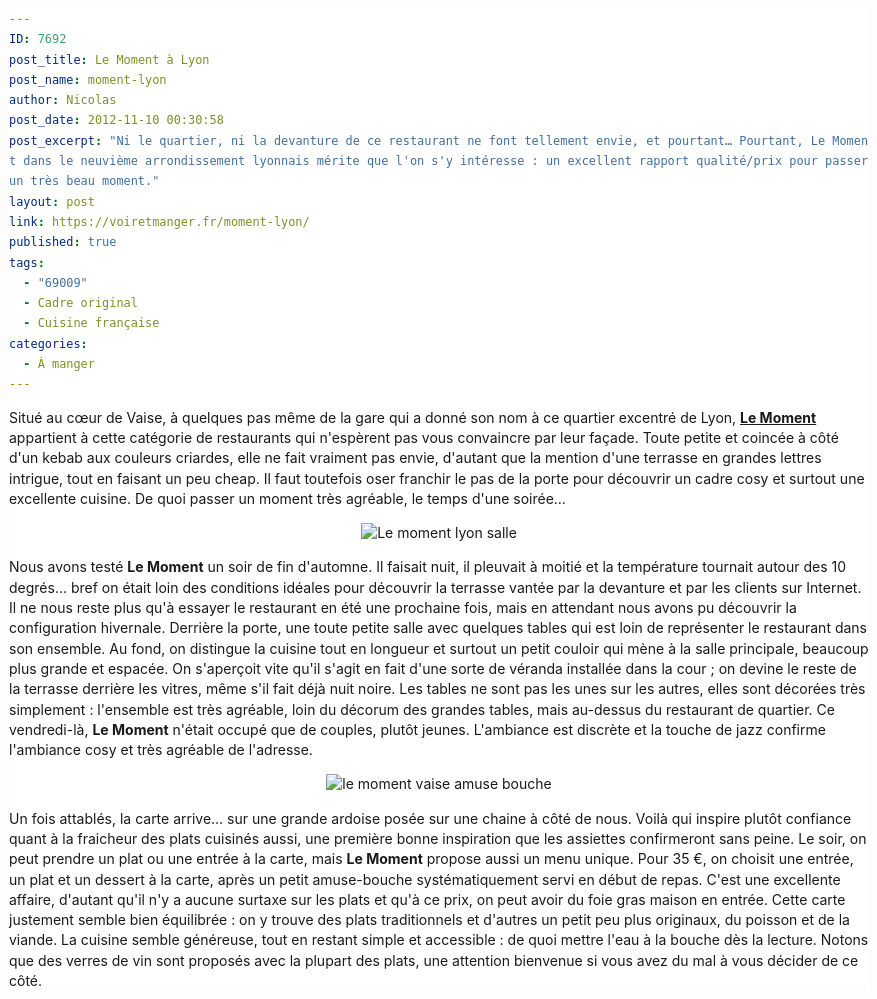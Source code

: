 ```yaml
---
ID: 7692
post_title: Le Moment à Lyon
post_name: moment-lyon
author: Nicolas
post_date: 2012-11-10 00:30:58
post_excerpt: "Ni le quartier, ni la devanture de ce restaurant ne font tellement envie, et pourtant… Pourtant, Le Moment dans le neuvième arrondissement lyonnais mérite que l'on s'y intéresse : un excellent rapport qualité/prix pour passer un très beau moment."
layout: post
link: https://voiretmanger.fr/moment-lyon/
published: true
tags:
  - "69009"
  - Cadre original
  - Cuisine française
categories:
  - À manger
---
```

<p>Situé au cœur de Vaise, à quelques pas même de la gare qui a donné son nom à ce quartier excentré de Lyon, <a href="http://www.lyonresto.com/restaurant-Lyon/restaurant-Le-Moment-Lyon/restaurant-Le-Moment-Lyon-2338.html"><strong>Le Moment</strong></a> appartient à cette catégorie de restaurants qui n'espèrent pas vous convaincre par leur façade. Toute petite et coincée à côté d'un kebab aux couleurs criardes, elle ne fait vraiment pas envie, d'autant que la mention d'une terrasse en grandes lettres intrigue, tout en faisant un peu cheap. Il faut toutefois oser franchir le pas de la porte pour découvrir un cadre cosy et surtout une excellente cuisine. De quoi passer un moment très agréable, le temps d'une soirée…</p>

<div style="text-align:center;"><img class="aligncenter" src="https://voiretmanger.fr/wp-content/uploads/2012/11/le-moment-lyon-salle.jpg" alt="Le moment lyon salle" title="le-moment-lyon-salle.jpg" width="100%" /></div>

<p>Nous avons testé <strong>Le Moment</strong> un soir de fin d'automne. Il faisait nuit, il pleuvait à moitié et la température tournait autour des 10 degrés… bref on était loin des conditions idéales pour découvrir la terrasse vantée par la devanture et par les clients sur Internet. Il ne nous reste plus qu'à essayer le restaurant en été une prochaine fois, mais en attendant nous avons pu découvrir la configuration hivernale. Derrière la porte, une toute petite salle avec quelques tables qui est loin de représenter le restaurant dans son ensemble. Au fond, on distingue la cuisine tout en longueur et surtout un petit couloir qui mène à la salle principale, beaucoup plus grande et espacée. On s'aperçoit vite qu'il s'agit en fait d'une sorte de véranda installée dans la cour ; on devine le reste de la terrasse derrière les vitres, même s'il fait déjà nuit noire. Les tables ne sont pas les unes sur les autres, elles sont décorées très simplement : l'ensemble est très agréable, loin du décorum des grandes tables, mais au-dessus du restaurant de quartier. Ce vendredi-là, <strong>Le Moment</strong> n'était occupé que de couples, plutôt jeunes. L'ambiance est discrète et la touche de jazz confirme l'ambiance cosy et très agréable de l'adresse. </p>

<div style="text-align:center;"><img src="https://voiretmanger.fr/wp-content/uploads/2012/11/le-moment-vaise-amuse-bouche.jpg" alt="le moment vaise amuse bouche" title="le-moment-vaise-amuse-bouche" width="100%" class="aligncenter" /></div>

<p>Un fois attablés, la carte arrive… sur une grande ardoise posée sur une chaine à côté de nous. Voilà qui inspire plutôt confiance quant à la fraicheur des plats cuisinés aussi, une première bonne inspiration que les assiettes confirmeront sans peine. Le soir, on peut prendre un plat ou une entrée à la carte, mais <strong>Le Moment</strong> propose aussi un menu unique. Pour 35 €, on choisit une entrée, un plat et un dessert à la carte, après un petit amuse-bouche systématiquement servi en début de repas. C'est une excellente affaire, d'autant qu'il n'y a aucune surtaxe sur les plats et qu'à ce prix, on peut avoir du foie gras maison en entrée. Cette carte justement semble bien équilibrée : on y trouve des plats traditionnels et d'autres un petit peu plus originaux, du poisson et de la viande. La cuisine semble généreuse, tout en restant simple et accessible : de quoi mettre l'eau à la bouche dès la lecture. Notons que des verres de vin sont proposés avec la plupart des plats, une attention bienvenue si vous avez du mal à vous décider de ce côté. </p>
